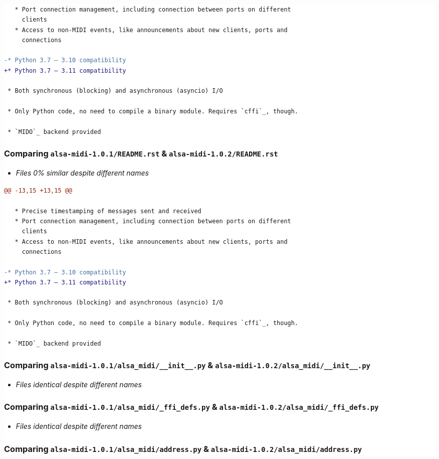 ```diff
   * Port connection management, including connection between ports on different
     clients
   * Access to non-MIDI events, like announcements about new clients, ports and
     connections
 
-* Python 3.7 – 3.10 compatibility
+* Python 3.7 – 3.11 compatibility
 
 * Both synchronous (blocking) and asynchronous (asyncio) I/O
 
 * Only Python code, no need to compile a binary module. Requires `cffi`_, though.
 
 * `MIDO`_ backend provided
```

### Comparing `alsa-midi-1.0.1/README.rst` & `alsa-midi-1.0.2/README.rst`

 * *Files 0% similar despite different names*

```diff
@@ -13,15 +13,15 @@
 
   * Precise timestamping of messages sent and received
   * Port connection management, including connection between ports on different
     clients
   * Access to non-MIDI events, like announcements about new clients, ports and
     connections
 
-* Python 3.7 – 3.10 compatibility
+* Python 3.7 – 3.11 compatibility
 
 * Both synchronous (blocking) and asynchronous (asyncio) I/O
 
 * Only Python code, no need to compile a binary module. Requires `cffi`_, though.
 
 * `MIDO`_ backend provided
```

### Comparing `alsa-midi-1.0.1/alsa_midi/__init__.py` & `alsa-midi-1.0.2/alsa_midi/__init__.py`

 * *Files identical despite different names*

### Comparing `alsa-midi-1.0.1/alsa_midi/_ffi_defs.py` & `alsa-midi-1.0.2/alsa_midi/_ffi_defs.py`

 * *Files identical despite different names*

### Comparing `alsa-midi-1.0.1/alsa_midi/address.py` & `alsa-midi-1.0.2/alsa_midi/address.py`

